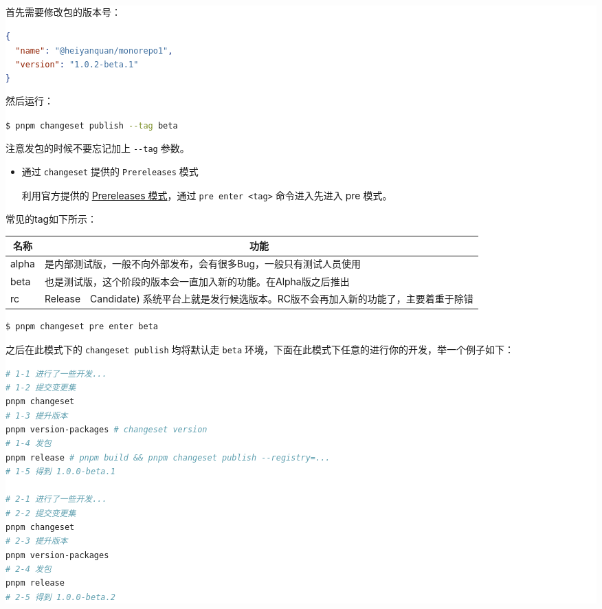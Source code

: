 首先需要修改包的版本号：

```json
{
  "name": "@heiyanquan/monorepo1",
  "version": "1.0.2-beta.1"
}
```

然后运行：

```bash
$ pnpm changeset publish --tag beta
```

注意发包的时候不要忘记加上 `--tag` 参数。

- 通过 `changeset` 提供的 `Prereleases` 模式

  利用官方提供的 [Prereleases 模式](https://github.com/changesets/changesets/blob/main/docs/prereleases.md)，通过 `pre enter <tag>` 命令进入先进入 pre 模式。

常见的tag如下所示：

|名称|功能|
|--|--|
|alpha| 是内部测试版，一般不向外部发布，会有很多Bug，一般只有测试人员使用|
|beta| 也是测试版，这个阶段的版本会一直加入新的功能。在Alpha版之后推出|
|rc| Release　Candidate) 系统平台上就是发行候选版本。RC版不会再加入新的功能了，主要着重于除错|

```bash
$ pnpm changeset pre enter beta
```

之后在此模式下的 `changeset publish` 均将默认走 `beta` 环境，下面在此模式下任意的进行你的开发，举一个例子如下：

```bash
# 1-1 进行了一些开发...
# 1-2 提交变更集
pnpm changeset
# 1-3 提升版本
pnpm version-packages # changeset version
# 1-4 发包
pnpm release # pnpm build && pnpm changeset publish --registry=...
# 1-5 得到 1.0.0-beta.1

# 2-1 进行了一些开发...
# 2-2 提交变更集
pnpm changeset
# 2-3 提升版本
pnpm version-packages
# 2-4 发包
pnpm release
# 2-5 得到 1.0.0-beta.2
```
